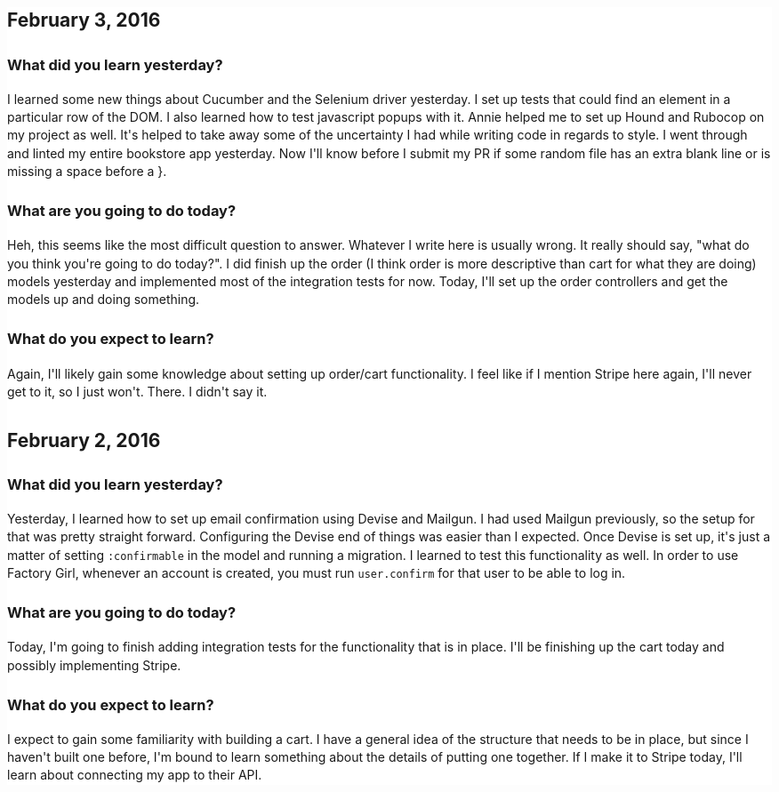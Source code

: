 ## February 3, 2016

### What did you learn yesterday?

I learned some new things about Cucumber and the Selenium driver yesterday. I set
up tests that could find an element in a particular row of the DOM. I also learned
how to test javascript popups with it. Annie helped me to set up Hound and Rubocop
on my project as well. It's helped to take away some of the uncertainty I had while
writing code in regards to style. I went through and linted my entire bookstore app
yesterday. Now I'll know before I submit my PR if some random file has an extra
blank line or is missing a space before a }.

### What are you going to do today?

Heh, this seems like the most difficult question to answer. Whatever I write here
is usually wrong. It really should say, "what do you think you're going to do today?".
I did finish up the order (I think order is more descriptive than cart for what
they are doing) models yesterday and implemented most of the integration
tests for now. Today, I'll set up the order controllers and get the models up
and doing something.


### What do you expect to learn?

Again, I'll likely gain some knowledge about setting up order/cart functionality.
I feel like if I mention Stripe here again, I'll never get to it, so I just won't.
There. I didn't say it.

## February 2, 2016

### What did you learn yesterday?

Yesterday, I learned how to set up email confirmation using Devise and Mailgun.
I had used Mailgun previously, so the setup for that was pretty straight forward.
Configuring the Devise end of things was easier than I expected. Once Devise is
set up, it's just a matter of setting `:confirmable` in the model and running a
migration. I learned to test this functionality as well. In order to use Factory
Girl, whenever an account is created, you must run `user.confirm` for that user
to be able to log in.

### What are you going to do today?

Today, I'm going to finish adding integration tests for the functionality that is
in place. I'll be finishing up the cart today and possibly implementing Stripe.


### What do you expect to learn?

I expect to gain some familiarity with building a cart. I have a general idea of
the structure that needs to be in place, but since I haven't built one before,
I'm bound to learn something about the details of putting one together. If I make
it to Stripe today, I'll learn about connecting my app to their API.
